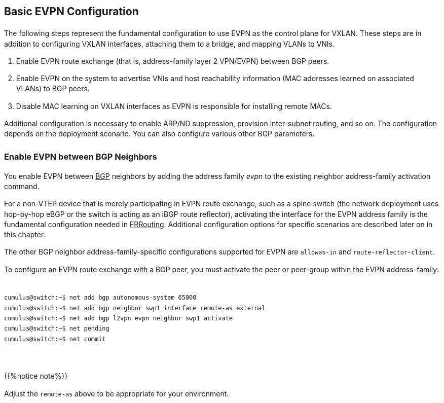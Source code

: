 ## Basic EVPN Configuration

The following steps represent the fundamental configuration to use EVPN
as the control plane for VXLAN. These steps are in addition to
configuring VXLAN interfaces, attaching them to a bridge, and mapping
VLANs to VNIs.

1.  Enable EVPN route exchange (that is, address-family layer 2
    VPN/EVPN) between BGP peers.

2.  Enable EVPN on the system to advertise VNIs and host reachability
    information (MAC addresses learned on associated VLANs) to BGP
    peers.

3.  Disable MAC learning on VXLAN interfaces as EVPN is responsible for
    installing remote MACs.

Additional configuration is necessary to enable ARP/ND suppression,
provision inter-subnet routing, and so on. The configuration depends on
the deployment scenario. You can also configure various other BGP
parameters.

### Enable EVPN between BGP Neighbors

You enable EVPN between [BGP](/old/Border_Gateway_Protocol_-_BGP.html)
neighbors by adding the address family *evpn* to the existing neighbor
address-family activation command.

For a non-VTEP device that is merely participating in EVPN route
exchange, such as a spine switch (the network deployment uses hop-by-hop
eBGP or the switch is acting as an iBGP route reflector), activating the
interface for the EVPN address family is the fundamental configuration
needed in [FRRouting](/old/FRRouting_Overview.html). Additional
configuration options for specific scenarios are described later on in
this chapter.

The other BGP neighbor address-family-specific configurations supported
for EVPN are `allowas-in` and `route-reflector-client`.

To configure an EVPN route exchange with a BGP peer, you must activate
the peer or peer-group within the EVPN address-family:

``` 
                   
cumulus@switch:~$ net add bgp autonomous-system 65000
cumulus@switch:~$ net add bgp neighbor swp1 interface remote-as external
cumulus@switch:~$ net add bgp l2vpn evpn neighbor swp1 activate
cumulus@switch:~$ net pending
cumulus@switch:~$ net commit
   
    
```

{{%notice note%}}

Adjust the `remote-as` above to be appropriate for your environment.

